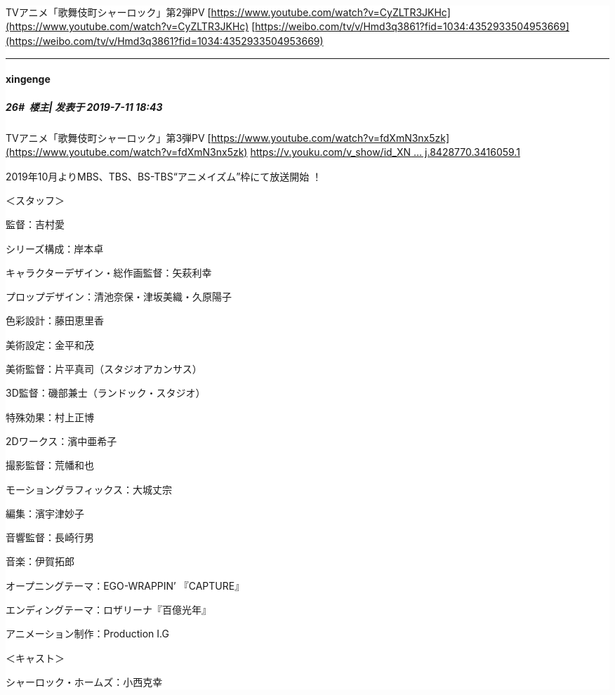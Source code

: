 
TVアニメ「歌舞伎町シャーロック」第2弾PV
[https://www.youtube.com/watch?v=CyZLTR3JKHc](https://www.youtube.com/watch?v=CyZLTR3JKHc)
[https://weibo.com/tv/v/Hmd3q3861?fid=1034:4352933504953669](https://weibo.com/tv/v/Hmd3q3861?fid=1034:4352933504953669)


-----

####  xingenge  
##### 26#         楼主| 发表于 2019-7-11 18:43


TVアニメ「歌舞伎町シャーロック」第3弾PV
[https://www.youtube.com/watch?v=fdXmN3nx5zk](https://www.youtube.com/watch?v=fdXmN3nx5zk)
[https://v.youku.com/v_show/id_XN ... j.8428770.3416059.1](https://v.youku.com/v_show/id_XNDI2OTY4MDMwNA==.html?spm=a2h3j.8428770.3416059.1)


2019年10月よりMBS、TBS、BS-TBS“アニメイズム”枠にて放送開始 ！


＜スタッフ＞

監督：吉村愛

シリーズ構成：岸本卓

キャラクターデザイン・総作画監督：矢萩利幸

プロップデザイン：清池奈保・津坂美織・久原陽子

色彩設計：藤田恵里香

美術設定：金平和茂

美術監督：片平真司（スタジオアカンサス）

3D監督：磯部兼士（ランドック・スタジオ）

特殊効果：村上正博

2Dワークス：濱中亜希子

撮影監督：荒幡和也

モーショングラフィックス：大城丈宗

編集：濱宇津妙子

音響監督：長崎行男

音楽：伊賀拓郎

オープニングテーマ：EGO-WRAPPIN’ 『CAPTURE』

エンディングテーマ：ロザリーナ『百億光年』

アニメーション制作：Production I.G


＜キャスト＞

シャーロック・ホームズ：小西克幸
